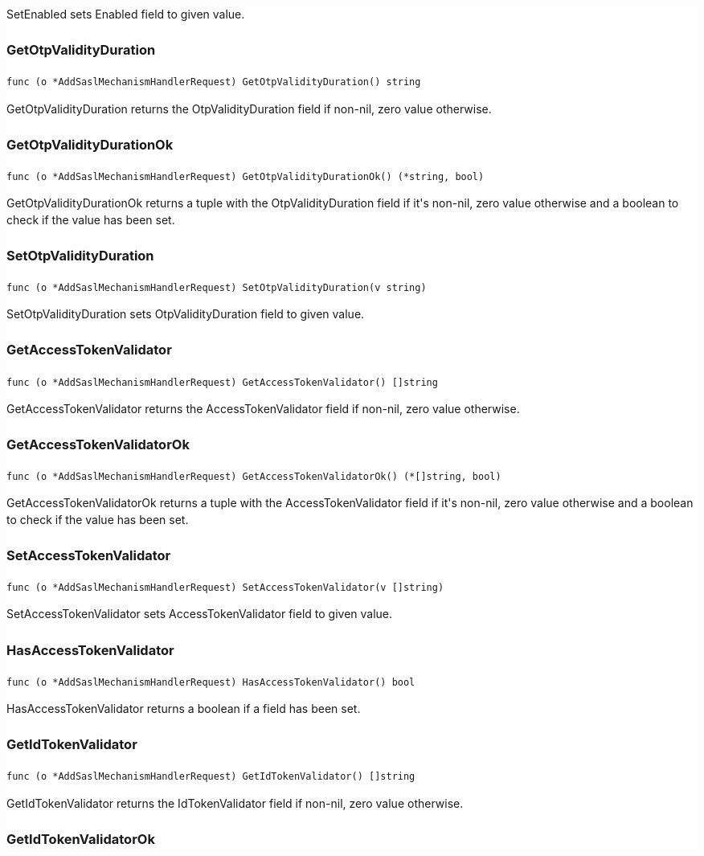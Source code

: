 SetEnabled sets Enabled field to given value.


### GetOtpValidityDuration

`func (o *AddSaslMechanismHandlerRequest) GetOtpValidityDuration() string`

GetOtpValidityDuration returns the OtpValidityDuration field if non-nil, zero value otherwise.

### GetOtpValidityDurationOk

`func (o *AddSaslMechanismHandlerRequest) GetOtpValidityDurationOk() (*string, bool)`

GetOtpValidityDurationOk returns a tuple with the OtpValidityDuration field if it's non-nil, zero value otherwise
and a boolean to check if the value has been set.

### SetOtpValidityDuration

`func (o *AddSaslMechanismHandlerRequest) SetOtpValidityDuration(v string)`

SetOtpValidityDuration sets OtpValidityDuration field to given value.


### GetAccessTokenValidator

`func (o *AddSaslMechanismHandlerRequest) GetAccessTokenValidator() []string`

GetAccessTokenValidator returns the AccessTokenValidator field if non-nil, zero value otherwise.

### GetAccessTokenValidatorOk

`func (o *AddSaslMechanismHandlerRequest) GetAccessTokenValidatorOk() (*[]string, bool)`

GetAccessTokenValidatorOk returns a tuple with the AccessTokenValidator field if it's non-nil, zero value otherwise
and a boolean to check if the value has been set.

### SetAccessTokenValidator

`func (o *AddSaslMechanismHandlerRequest) SetAccessTokenValidator(v []string)`

SetAccessTokenValidator sets AccessTokenValidator field to given value.

### HasAccessTokenValidator

`func (o *AddSaslMechanismHandlerRequest) HasAccessTokenValidator() bool`

HasAccessTokenValidator returns a boolean if a field has been set.

### GetIdTokenValidator

`func (o *AddSaslMechanismHandlerRequest) GetIdTokenValidator() []string`

GetIdTokenValidator returns the IdTokenValidator field if non-nil, zero value otherwise.

### GetIdTokenValidatorOk
